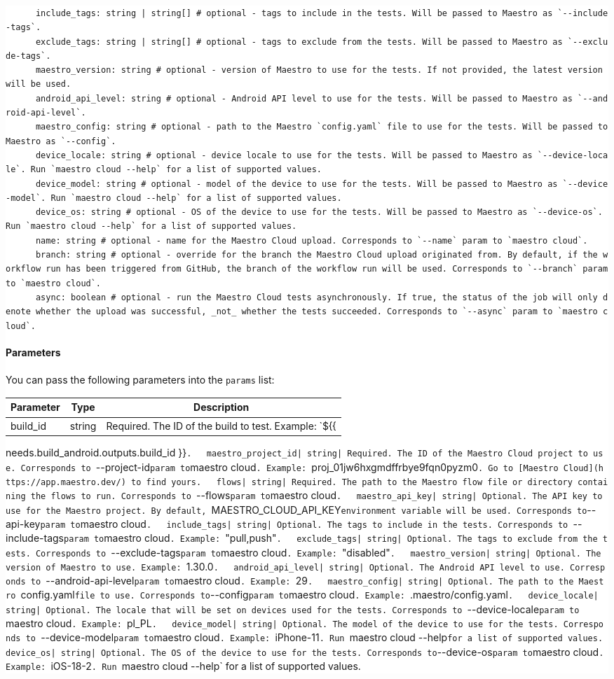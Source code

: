           include_tags: string | string[] # optional - tags to include in the tests. Will be passed to Maestro as `--include-tags`.
          exclude_tags: string | string[] # optional - tags to exclude from the tests. Will be passed to Maestro as `--exclude-tags`.
          maestro_version: string # optional - version of Maestro to use for the tests. If not provided, the latest version will be used.
          android_api_level: string # optional - Android API level to use for the tests. Will be passed to Maestro as `--android-api-level`.
          maestro_config: string # optional - path to the Maestro `config.yaml` file to use for the tests. Will be passed to Maestro as `--config`.
          device_locale: string # optional - device locale to use for the tests. Will be passed to Maestro as `--device-locale`. Run `maestro cloud --help` for a list of supported values.
          device_model: string # optional - model of the device to use for the tests. Will be passed to Maestro as `--device-model`. Run `maestro cloud --help` for a list of supported values.
          device_os: string # optional - OS of the device to use for the tests. Will be passed to Maestro as `--device-os`. Run `maestro cloud --help` for a list of supported values.
          name: string # optional - name for the Maestro Cloud upload. Corresponds to `--name` param to `maestro cloud`.
          branch: string # optional - override for the branch the Maestro Cloud upload originated from. By default, if the workflow run has been triggered from GitHub, the branch of the workflow run will be used. Corresponds to `--branch` param to `maestro cloud`.
          async: boolean # optional - run the Maestro Cloud tests asynchronously. If true, the status of the job will only denote whether the upload was successful, _not_ whether the tests succeeded. Corresponds to `--async` param to `maestro cloud`.
    

#### Parameters

You can pass the following parameters into the `params` list:

Parameter| Type| Description  
---|---|---  
build_id| string| Required. The ID of the build to test. Example: `${{
needs.build_android.outputs.build_id }}`.  
maestro_project_id| string| Required. The ID of the Maestro Cloud project to
use. Corresponds to `--project-id` param to `maestro cloud`. Example:
`proj_01jw6hxgmdffrbye9fqn0pyzm0`. Go to [Maestro
Cloud](https://app.maestro.dev/) to find yours.  
flows| string| Required. The path to the Maestro flow file or directory
containing the flows to run. Corresponds to `--flows` param to `maestro
cloud`.  
maestro_api_key| string| Optional. The API key to use for the Maestro project.
By default, `MAESTRO_CLOUD_API_KEY` environment variable will be used.
Corresponds to `--api-key` param to `maestro cloud`.  
include_tags| string| Optional. The tags to include in the tests. Corresponds
to `--include-tags` param to `maestro cloud`. Example: `"pull,push"`.  
exclude_tags| string| Optional. The tags to exclude from the tests.
Corresponds to `--exclude-tags` param to `maestro cloud`. Example:
`"disabled"`.  
maestro_version| string| Optional. The version of Maestro to use. Example:
`1.30.0`.  
android_api_level| string| Optional. The Android API level to use. Corresponds
to `--android-api-level` param to `maestro cloud`. Example: `29`.  
maestro_config| string| Optional. The path to the Maestro `config.yaml` file
to use. Corresponds to `--config` param to `maestro cloud`. Example:
`.maestro/config.yaml`.  
device_locale| string| Optional. The locale that will be set on devices used
for the tests. Corresponds to `--device-locale` param to `maestro cloud`.
Example: `pl_PL`.  
device_model| string| Optional. The model of the device to use for the tests.
Corresponds to `--device-model` param to `maestro cloud`. Example:
`iPhone-11`. Run `maestro cloud --help` for a list of supported values.  
device_os| string| Optional. The OS of the device to use for the tests.
Corresponds to `--device-os` param to `maestro cloud`. Example: `iOS-18-2`.
Run `maestro cloud --help` for a list of supported values.  